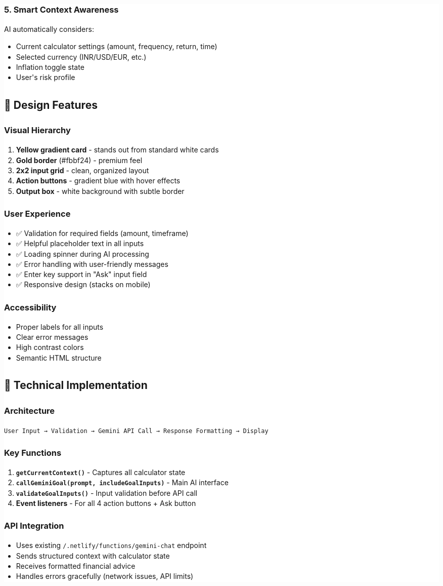### 5. **Smart Context Awareness**
AI automatically considers:
- Current calculator settings (amount, frequency, return, time)
- Selected currency (INR/USD/EUR, etc.)
- Inflation toggle state
- User's risk profile

## 🎨 Design Features

### Visual Hierarchy
1. **Yellow gradient card** - stands out from standard white cards
2. **Gold border** (#fbbf24) - premium feel
3. **2x2 input grid** - clean, organized layout
4. **Action buttons** - gradient blue with hover effects
5. **Output box** - white background with subtle border

### User Experience
- ✅ Validation for required fields (amount, timeframe)
- ✅ Helpful placeholder text in all inputs
- ✅ Loading spinner during AI processing
- ✅ Error handling with user-friendly messages
- ✅ Enter key support in "Ask" input field
- ✅ Responsive design (stacks on mobile)

### Accessibility
- Proper labels for all inputs
- Clear error messages
- High contrast colors
- Semantic HTML structure

## 🔧 Technical Implementation

### Architecture
```
User Input → Validation → Gemini API Call → Response Formatting → Display
```

### Key Functions
1. **`getCurrentContext()`** - Captures all calculator state
2. **`callGeminiGoal(prompt, includeGoalInputs)`** - Main AI interface
3. **`validateGoalInputs()`** - Input validation before API call
4. **Event listeners** - For all 4 action buttons + Ask button

### API Integration
- Uses existing `/.netlify/functions/gemini-chat` endpoint
- Sends structured context with calculator state
- Receives formatted financial advice
- Handles errors gracefully (network issues, API limits)
